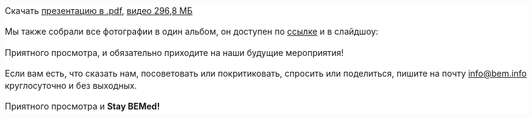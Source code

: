 Скачать [презентацию в .pdf](http://download.cdn.yandex.net/company/experience/bemup/msk-2014-tatarincev.pdf), [видео 296,8 МБ](http://yadi.sk/d/zCecyPftSAYZs)

Мы также собрали все фотографии в один альбом, он доступен по [ссылке](http://fotki.yandex.ru/users/ya-events/album/151185/) и в слайдшоу:

<object width="500" height="375"><param name="bgcolor" value="#000000" /><param name="movie" value="https://fotki.yandex.ru/swf/slideshow?author=ya-events&mode=album&effects=1&time=5&id=151185" /><param name="allowFullScreen" value="true" /><param name="allowNetworking" value="all" /><embed src="https://fotki.yandex.ru/swf/slideshow?author=ya-events&mode=album&effects=1&time=5&id=151185" allowFullScreen="true" width="500" height="375" allowNetworking="all"type="application/x-shockwave-flash" bgcolor="#000000" /></object>

Приятного просмотра, и обязательно приходите на наши будущие мероприятия!

Если вам есть, что сказать нам, посоветовать или покритиковать, спросить или поделиться, пишите на почту [info@bem.info](mailto:info@bem.info) круглосуточно и без выходных.

Приятного просмотра и **Stay BEMed!**

